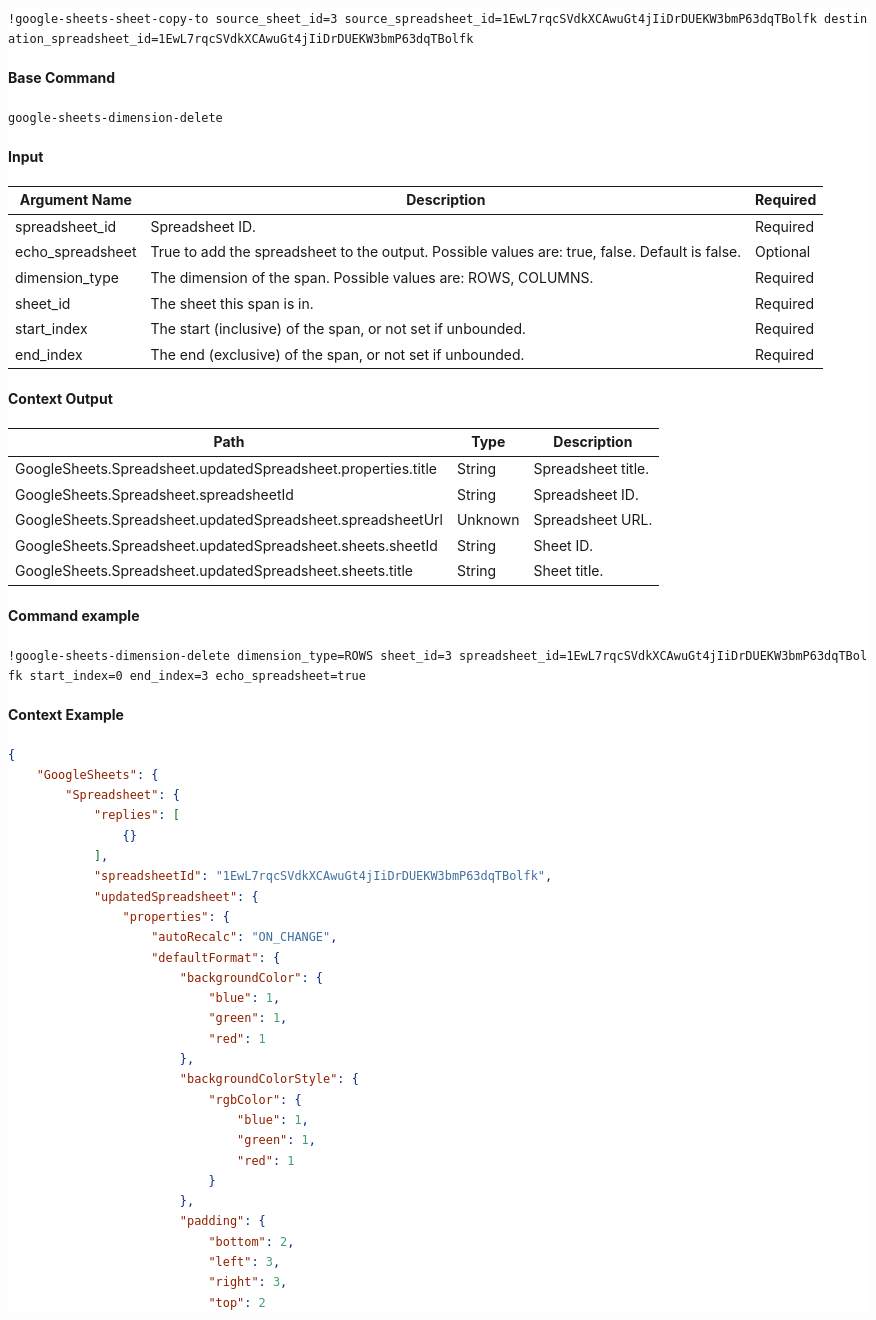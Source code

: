```!google-sheets-sheet-copy-to source_sheet_id=3 source_spreadsheet_id=1EwL7rqcSVdkXCAwuGt4jIiDrDUEKW3bmP63dqTBolfk destination_spreadsheet_id=1EwL7rqcSVdkXCAwuGt4jIiDrDUEKW3bmP63dqTBolfk```

#### Base Command

`google-sheets-dimension-delete`

#### Input

| **Argument Name** | **Description** | **Required** |
| --- | --- | --- |
| spreadsheet_id | Spreadsheet ID. | Required | 
| echo_spreadsheet | True to add the spreadsheet to the output. Possible values are: true, false. Default is false. | Optional | 
| dimension_type | The dimension of the span. Possible values are: ROWS, COLUMNS. | Required | 
| sheet_id | The sheet this span is in. | Required | 
| start_index | The start (inclusive) of the span, or not set if unbounded. | Required | 
| end_index | The end (exclusive) of the span, or not set if unbounded. | Required | 


#### Context Output

| **Path** | **Type** | **Description** |
| --- | --- | --- |
| GoogleSheets.Spreadsheet.updatedSpreadsheet.properties.title | String | Spreadsheet title. | 
| GoogleSheets.Spreadsheet.spreadsheetId | String | Spreadsheet ID. | 
| GoogleSheets.Spreadsheet.updatedSpreadsheet.spreadsheetUrl | Unknown | Spreadsheet URL. | 
| GoogleSheets.Spreadsheet.updatedSpreadsheet.sheets.sheetId | String | Sheet ID. | 
| GoogleSheets.Spreadsheet.updatedSpreadsheet.sheets.title | String | Sheet title. | 

#### Command example

```!google-sheets-dimension-delete dimension_type=ROWS sheet_id=3 spreadsheet_id=1EwL7rqcSVdkXCAwuGt4jIiDrDUEKW3bmP63dqTBolfk start_index=0 end_index=3 echo_spreadsheet=true```

#### Context Example

```json
{
    "GoogleSheets": {
        "Spreadsheet": {
            "replies": [
                {}
            ],
            "spreadsheetId": "1EwL7rqcSVdkXCAwuGt4jIiDrDUEKW3bmP63dqTBolfk",
            "updatedSpreadsheet": {
                "properties": {
                    "autoRecalc": "ON_CHANGE",
                    "defaultFormat": {
                        "backgroundColor": {
                            "blue": 1,
                            "green": 1,
                            "red": 1
                        },
                        "backgroundColorStyle": {
                            "rgbColor": {
                                "blue": 1,
                                "green": 1,
                                "red": 1
                            }
                        },
                        "padding": {
                            "bottom": 2,
                            "left": 3,
                            "right": 3,
                            "top": 2
```